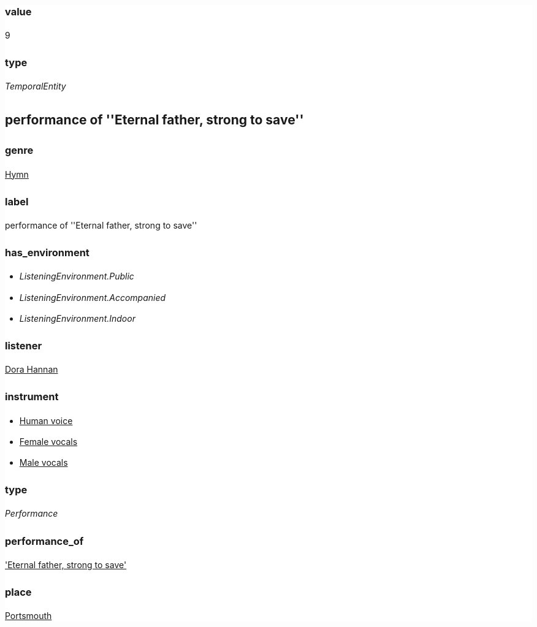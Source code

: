 ### value


9

### type


*TemporalEntity*

## performance of ''Eternal father, strong to save''

### genre


[Hymn](#Hymn)

### label


performance of ''Eternal father, strong to save''

### has_environment

 - *ListeningEnvironment.Public*

 - *ListeningEnvironment.Accompanied*

 - *ListeningEnvironment.Indoor*

### listener


[Dora Hannan](#Dora-Hannan)

### instrument

 - [Human voice](#Human-voice)

 - [Female vocals](#Female-vocals)

 - [Male vocals](#Male-vocals)

### type


*Performance*

### performance_of


['Eternal father, strong to save'](#'Eternal-father-strong-to-save')

### place


[Portsmouth](#Portsmouth)
